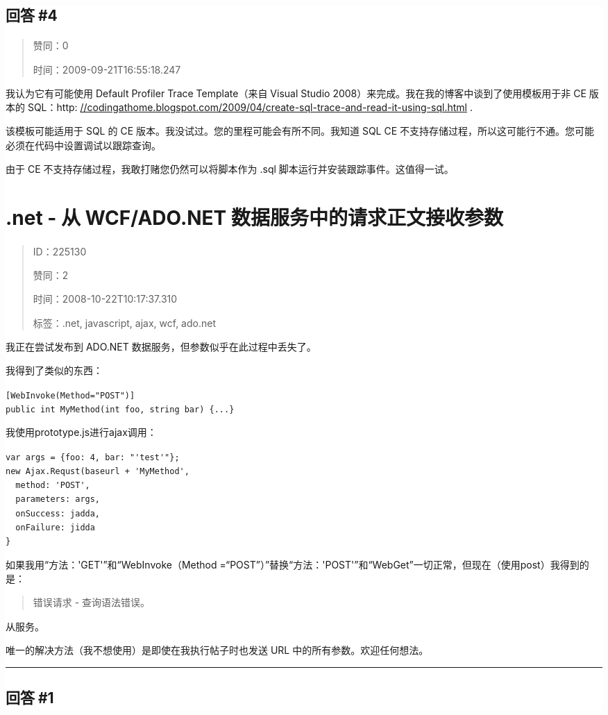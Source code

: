 ## 回答 #4

> 赞同：0
> 
> 时间：2009-09-21T16:55:18.247

我认为它有可能使用 Default Profiler Trace Template（来自 Visual Studio 2008）来完成。我在我的博客中谈到了使用模板用于非 CE 版本的 SQL：http: [//codingathome.blogspot.com/2009/04/create-sql-trace-and-read-it-using-sql.html](http://codingathome.blogspot.com/2009/04/create-sql-trace-and-read-it-using-sql.html) .

该模板可能适用于 SQL 的 CE 版本。我没试过。您的里程可能会有所不同。我知道 SQL CE 不支持存储过程，所以这可能行不通。您可能必须在代码中设置调试以跟踪查询。

由于 CE 不支持存储过程，我敢打赌您仍然可以将脚本作为 .sql 脚本运行并安装跟踪事件。这值得一试。

# .net - 从 WCF/ADO.NET 数据服务中的请求正文接收参数

> ID：225130
> 
> 赞同：2
> 
> 时间：2008-10-22T10:17:37.310
> 
> 标签：.net, javascript, ajax, wcf, ado.net

我正在尝试发布到 ADO.NET 数据服务，但参数似乎在此过程中丢失了。

我得到了类似的东西：

```
[WebInvoke(Method="POST")]
public int MyMethod(int foo, string bar) {...} 
```

我使用prototype.js进行ajax调用：

```
var args = {foo: 4, bar: "'test'"};
new Ajax.Requst(baseurl + 'MyMethod',
  method: 'POST',
  parameters: args,
  onSuccess: jadda,
  onFailure: jidda
} 
```

如果我用“方法：'GET'”和“WebInvoke（Method =“POST”）”替换“方法：'POST'”和“WebGet”一切正常，但现在（使用post）我得到的是：

> 错误请求 - 查询语法错误。

从服务。

唯一的解决方法（我不想使用）是即使在我执行帖子时也发送 URL 中的所有参数。欢迎任何想法。

* * *

## 回答 #1

